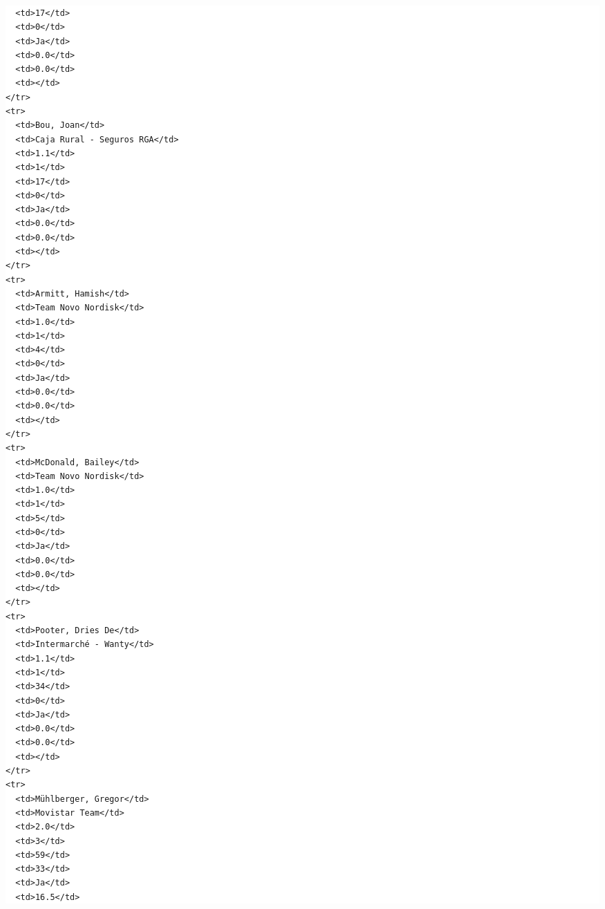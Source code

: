       <td>17</td>
      <td>0</td>
      <td>Ja</td>
      <td>0.0</td>
      <td>0.0</td>
      <td></td>
    </tr>
    <tr>
      <td>Bou, Joan</td>
      <td>Caja Rural - Seguros RGA</td>
      <td>1.1</td>
      <td>1</td>
      <td>17</td>
      <td>0</td>
      <td>Ja</td>
      <td>0.0</td>
      <td>0.0</td>
      <td></td>
    </tr>
    <tr>
      <td>Armitt, Hamish</td>
      <td>Team Novo Nordisk</td>
      <td>1.0</td>
      <td>1</td>
      <td>4</td>
      <td>0</td>
      <td>Ja</td>
      <td>0.0</td>
      <td>0.0</td>
      <td></td>
    </tr>
    <tr>
      <td>McDonald, Bailey</td>
      <td>Team Novo Nordisk</td>
      <td>1.0</td>
      <td>1</td>
      <td>5</td>
      <td>0</td>
      <td>Ja</td>
      <td>0.0</td>
      <td>0.0</td>
      <td></td>
    </tr>
    <tr>
      <td>Pooter, Dries De</td>
      <td>Intermarché - Wanty</td>
      <td>1.1</td>
      <td>1</td>
      <td>34</td>
      <td>0</td>
      <td>Ja</td>
      <td>0.0</td>
      <td>0.0</td>
      <td></td>
    </tr>
    <tr>
      <td>Mühlberger, Gregor</td>
      <td>Movistar Team</td>
      <td>2.0</td>
      <td>3</td>
      <td>59</td>
      <td>33</td>
      <td>Ja</td>
      <td>16.5</td>